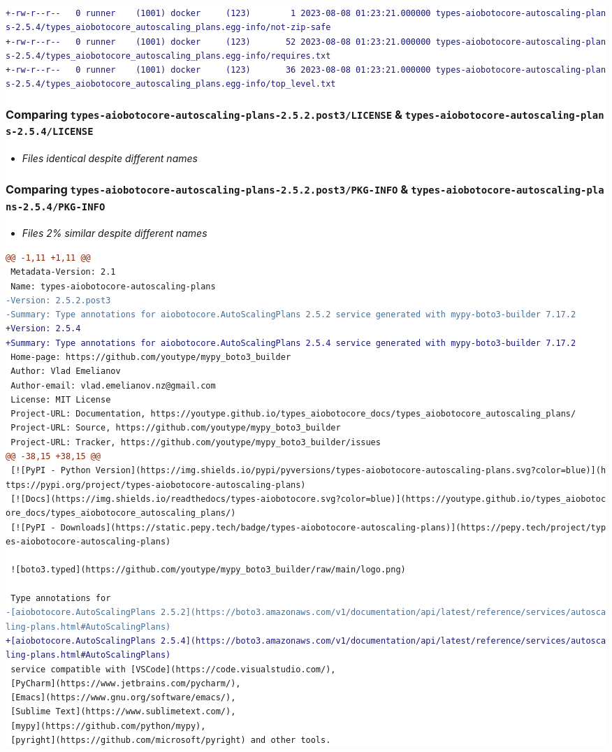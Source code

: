 ```diff
+-rw-r--r--   0 runner    (1001) docker     (123)        1 2023-08-08 01:23:21.000000 types-aiobotocore-autoscaling-plans-2.5.4/types_aiobotocore_autoscaling_plans.egg-info/not-zip-safe
+-rw-r--r--   0 runner    (1001) docker     (123)       52 2023-08-08 01:23:21.000000 types-aiobotocore-autoscaling-plans-2.5.4/types_aiobotocore_autoscaling_plans.egg-info/requires.txt
+-rw-r--r--   0 runner    (1001) docker     (123)       36 2023-08-08 01:23:21.000000 types-aiobotocore-autoscaling-plans-2.5.4/types_aiobotocore_autoscaling_plans.egg-info/top_level.txt
```

### Comparing `types-aiobotocore-autoscaling-plans-2.5.2.post3/LICENSE` & `types-aiobotocore-autoscaling-plans-2.5.4/LICENSE`

 * *Files identical despite different names*

### Comparing `types-aiobotocore-autoscaling-plans-2.5.2.post3/PKG-INFO` & `types-aiobotocore-autoscaling-plans-2.5.4/PKG-INFO`

 * *Files 2% similar despite different names*

```diff
@@ -1,11 +1,11 @@
 Metadata-Version: 2.1
 Name: types-aiobotocore-autoscaling-plans
-Version: 2.5.2.post3
-Summary: Type annotations for aiobotocore.AutoScalingPlans 2.5.2 service generated with mypy-boto3-builder 7.17.2
+Version: 2.5.4
+Summary: Type annotations for aiobotocore.AutoScalingPlans 2.5.4 service generated with mypy-boto3-builder 7.17.2
 Home-page: https://github.com/youtype/mypy_boto3_builder
 Author: Vlad Emelianov
 Author-email: vlad.emelianov.nz@gmail.com
 License: MIT License
 Project-URL: Documentation, https://youtype.github.io/types_aiobotocore_docs/types_aiobotocore_autoscaling_plans/
 Project-URL: Source, https://github.com/youtype/mypy_boto3_builder
 Project-URL: Tracker, https://github.com/youtype/mypy_boto3_builder/issues
@@ -38,15 +38,15 @@
 [![PyPI - Python Version](https://img.shields.io/pypi/pyversions/types-aiobotocore-autoscaling-plans.svg?color=blue)](https://pypi.org/project/types-aiobotocore-autoscaling-plans)
 [![Docs](https://img.shields.io/readthedocs/types-aiobotocore.svg?color=blue)](https://youtype.github.io/types_aiobotocore_docs/types_aiobotocore_autoscaling_plans/)
 [![PyPI - Downloads](https://static.pepy.tech/badge/types-aiobotocore-autoscaling-plans)](https://pepy.tech/project/types-aiobotocore-autoscaling-plans)
 
 ![boto3.typed](https://github.com/youtype/mypy_boto3_builder/raw/main/logo.png)
 
 Type annotations for
-[aiobotocore.AutoScalingPlans 2.5.2](https://boto3.amazonaws.com/v1/documentation/api/latest/reference/services/autoscaling-plans.html#AutoScalingPlans)
+[aiobotocore.AutoScalingPlans 2.5.4](https://boto3.amazonaws.com/v1/documentation/api/latest/reference/services/autoscaling-plans.html#AutoScalingPlans)
 service compatible with [VSCode](https://code.visualstudio.com/),
 [PyCharm](https://www.jetbrains.com/pycharm/),
 [Emacs](https://www.gnu.org/software/emacs/),
 [Sublime Text](https://www.sublimetext.com/),
 [mypy](https://github.com/python/mypy),
 [pyright](https://github.com/microsoft/pyright) and other tools.
```
